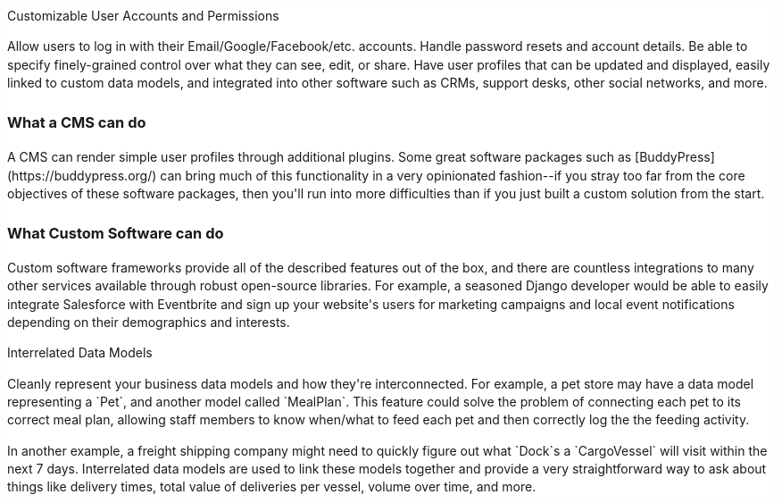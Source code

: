 <div class="ui styled fluid accordion">

<div class="title">
  <i class="dropdown icon"></i> Customizable User Accounts and Permissions
</div>
<div class="content"><div class="transition">
<p>
Allow users to log in with their Email/Google/Facebook/etc. accounts. Handle
password resets and account details. Be able to specify finely-grained control
over what they can see, edit, or share. Have user profiles that can be updated
and displayed, easily linked to custom data models, and integrated into other
software such as CRMs, support desks, other social networks, and more.
</p>

  <h3>What a CMS can do</h3>
  <p>
A CMS can render simple user profiles through additional plugins. Some great
software packages such as [BuddyPress](https://buddypress.org/) can bring much
of this functionality in a very opinionated fashion--if you stray too far from
the core objectives of these software packages, then you'll run into more
difficulties than if you just built a custom solution from the start.
  </p>

  <h3>What Custom Software can do</h3>
  <p>
Custom software frameworks provide all of the described features out of the
box, and there are countless integrations to many other services available
through robust open-source libraries. For example, a seasoned Django developer
would be able to easily integrate Salesforce with Eventbrite and sign up your
website's users for marketing campaigns and local event notifications depending
on their demographics and interests.
  </p>
</div></div>

<div class="title">
  <i class="dropdown icon"></i> Interrelated Data Models
</div>
<div class="content"><div class="transition">
<p>
Cleanly represent your business data models and how they're interconnected. For
example, a pet store may have a data model representing a `Pet`, and another
model called `MealPlan`. This feature could solve the problem of connecting
each pet to its correct meal plan, allowing staff members to know when/what to
feed each pet and then correctly log the the feeding activity. 
</p>
<p>
In another example, a freight shipping company might need to quickly figure out
what `Dock`s a `CargoVessel` will visit within the next 7 days. Interrelated data
models are used to link these models together and provide a very
straightforward way to ask about things like delivery times, total value of
deliveries per vessel, volume over time, and more.
</p>
